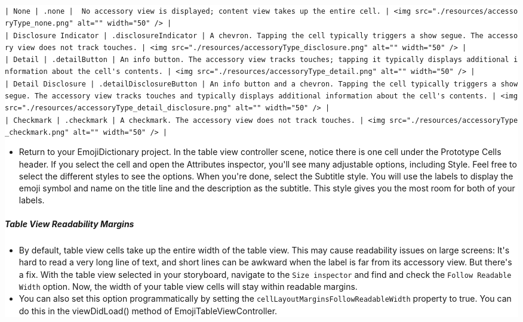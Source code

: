     | None | .none |  No accessory view is displayed; content view takes up the entire cell. | <img src="./resources/accessoryType_none.png" alt="" width="50" /> |
    | Disclosure Indicator | .disclosureIndicator | A chevron. Tapping the cell typically triggers a show segue. The accessory view does not track touches. | <img src="./resources/accessoryType_disclosure.png" alt="" width="50" /> |
    | Detail | .detailButton | An info button. The accessory view tracks touches; tapping it typically displays additional information about the cell's contents. | <img src="./resources/accessoryType_detail.png" alt="" width="50" /> |
    | Detail Disclosure | .detailDisclosureButton | An info button and a chevron. Tapping the cell typically triggers a show segue. The accessory view tracks touches and typically displays additional information about the cell's contents. | <img src="./resources/accessoryType_detail_disclosure.png" alt="" width="50" /> |
    | Checkmark | .checkmark | A checkmark. The accessory view does not track touches. | <img src="./resources/accessoryType_checkmark.png" alt="" width="50" /> |
- Return to your EmojiDictionary project. In the table view controller scene, notice there is one cell under the Prototype Cells header. If you select the cell and open the Attributes inspector, you'll see many adjustable options, including Style. Feel free to select the different styles to see the options. When you're done, select the Subtitle style. You will use the labels to display the emoji symbol and name on the title line and the description as the subtitle. This style gives you the most room for both of your labels.

##### Table View Readability Margins

- By default, table view cells take up the entire width of the table view. This may cause readability issues on large screens: It's hard to read a very long line of text, and short lines can be awkward when the label is far from its accessory view. But there's a fix. With the table view selected in your storyboard, navigate to the `Size inspector` and find and check the `Follow Readable Width` option. Now, the width of your table view cells will stay within readable margins.
- You can also set this option programmatically by setting the `cellLayoutMarginsFollowReadableWidth` property to true. You can do this in the viewDidLoad() method of EmojiTableViewController.

